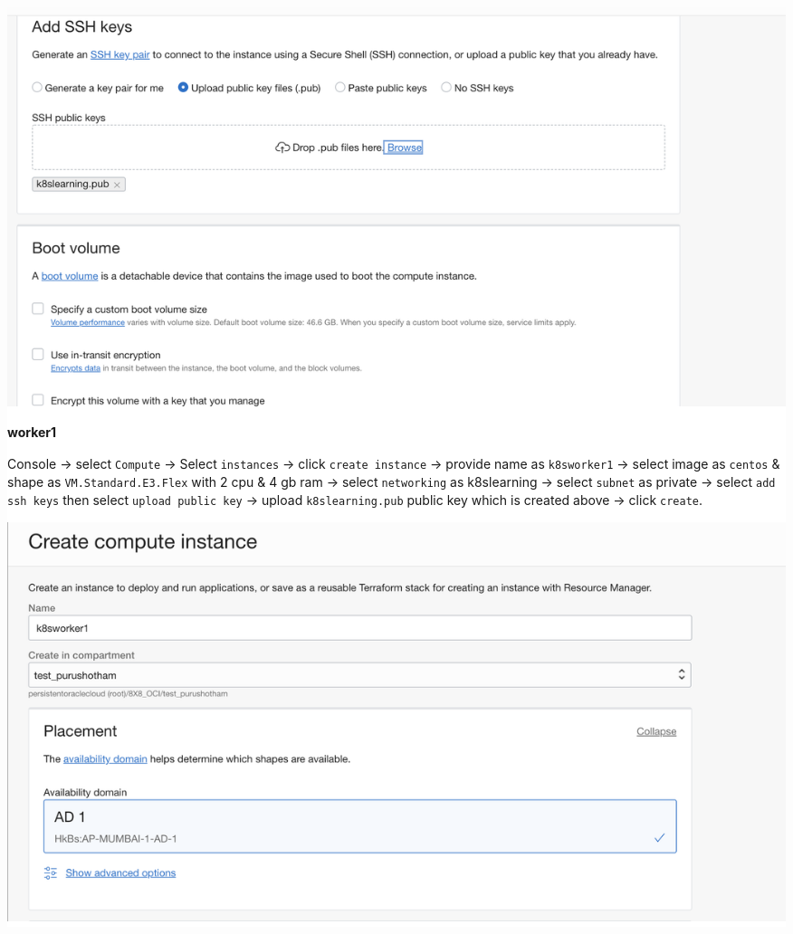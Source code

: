 ![alt text](/assets/images/oracle-k8smaster-centos-sshkeys.png)


**worker1**


Console -> select `Compute` -> Select `instances` -> click `create instance` -> provide name as `k8sworker1` -> select image as `centos` & shape as `VM.Standard.E3.Flex` with 2 cpu & 4 gb ram -> select `networking` as k8slearning -> select `subnet` as private -> select `add ssh keys` then select `upload public key` -> upload `k8slearning.pub` public key which is created above -> click `create`.

![alt text](/assets/images/oracle-k8sworker1-centos-hostdetails.png)

